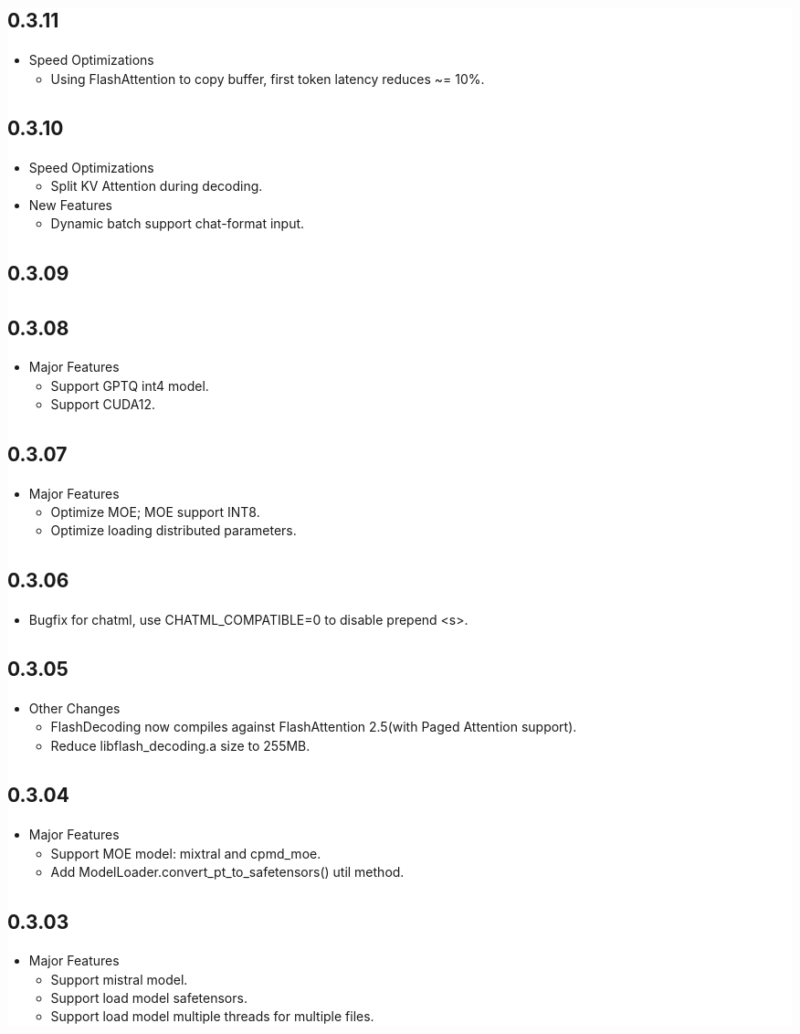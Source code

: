 ## 0.3.11

- Speed Optimizations
  - Using FlashAttention to copy buffer, first token latency reduces ~= 10%.

## 0.3.10

- Speed Optimizations
  - Split KV Attention during decoding.
- New Features
  - Dynamic batch support chat-format input.

## 0.3.09

## 0.3.08

- Major Features
  - Support GPTQ int4 model.
  - Support CUDA12.

## 0.3.07

- Major Features
  - Optimize MOE; MOE support INT8.
  - Optimize loading distributed parameters.

## 0.3.06

- Bugfix for chatml, use CHATML_COMPATIBLE=0 to disable prepend \<s>.

## 0.3.05

- Other Changes
  - FlashDecoding now compiles against FlashAttention 2.5(with Paged Attention support).
  - Reduce libflash_decoding.a size to 255MB.

## 0.3.04

- Major Features
  - Support MOE model: mixtral and cpmd_moe.
  - Add ModelLoader.convert_pt_to_safetensors() util method.

## 0.3.03

- Major Features
  - Support mistral model.
  - Support load model safetensors.
  - Support load model multiple threads for multiple files.
